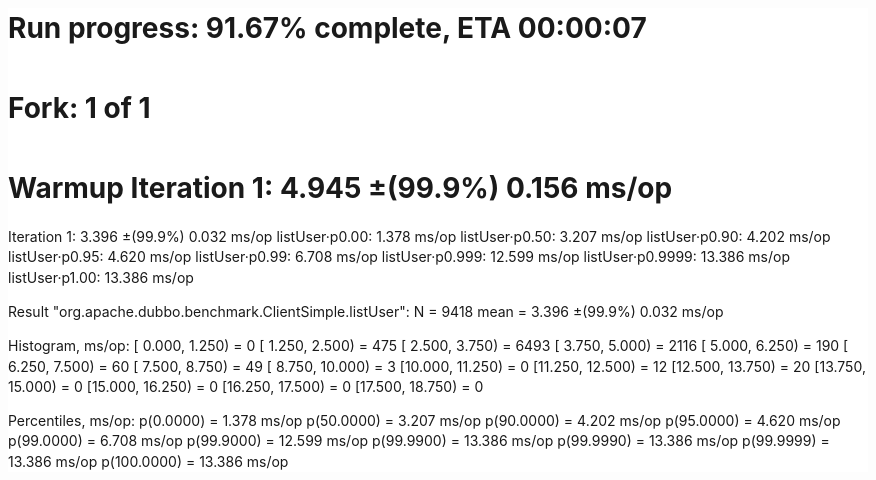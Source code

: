 # Run progress: 91.67% complete, ETA 00:00:07
# Fork: 1 of 1
# Warmup Iteration   1: 4.945 ±(99.9%) 0.156 ms/op
Iteration   1: 3.396 ±(99.9%) 0.032 ms/op
                 listUser·p0.00:   1.378 ms/op
                 listUser·p0.50:   3.207 ms/op
                 listUser·p0.90:   4.202 ms/op
                 listUser·p0.95:   4.620 ms/op
                 listUser·p0.99:   6.708 ms/op
                 listUser·p0.999:  12.599 ms/op
                 listUser·p0.9999: 13.386 ms/op
                 listUser·p1.00:   13.386 ms/op



Result "org.apache.dubbo.benchmark.ClientSimple.listUser":
  N = 9418
  mean =      3.396 ±(99.9%) 0.032 ms/op

  Histogram, ms/op:
    [ 0.000,  1.250) = 0 
    [ 1.250,  2.500) = 475 
    [ 2.500,  3.750) = 6493 
    [ 3.750,  5.000) = 2116 
    [ 5.000,  6.250) = 190 
    [ 6.250,  7.500) = 60 
    [ 7.500,  8.750) = 49 
    [ 8.750, 10.000) = 3 
    [10.000, 11.250) = 0 
    [11.250, 12.500) = 12 
    [12.500, 13.750) = 20 
    [13.750, 15.000) = 0 
    [15.000, 16.250) = 0 
    [16.250, 17.500) = 0 
    [17.500, 18.750) = 0 

  Percentiles, ms/op:
      p(0.0000) =      1.378 ms/op
     p(50.0000) =      3.207 ms/op
     p(90.0000) =      4.202 ms/op
     p(95.0000) =      4.620 ms/op
     p(99.0000) =      6.708 ms/op
     p(99.9000) =     12.599 ms/op
     p(99.9900) =     13.386 ms/op
     p(99.9990) =     13.386 ms/op
     p(99.9999) =     13.386 ms/op
    p(100.0000) =     13.386 ms/op

